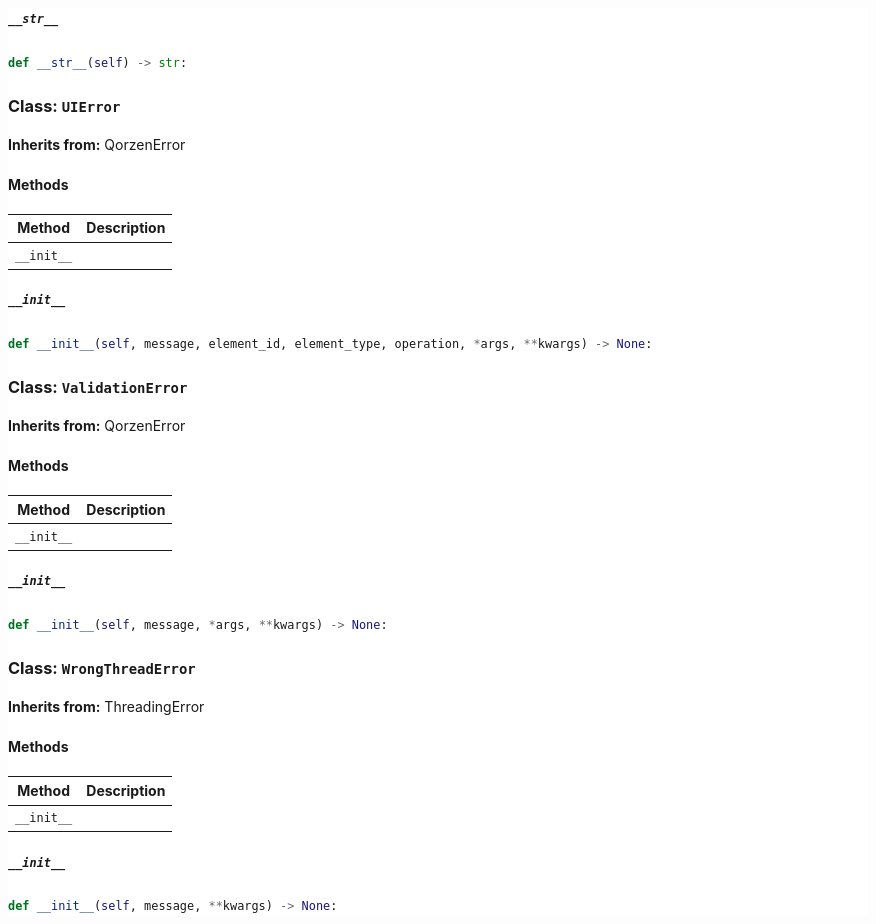 ##### `__str__`
```python
def __str__(self) -> str:
```

### Class: `UIError`
**Inherits from:** QorzenError

#### Methods

| Method | Description |
| --- | --- |
| `__init__` |  |

##### `__init__`
```python
def __init__(self, message, element_id, element_type, operation, *args, **kwargs) -> None:
```

### Class: `ValidationError`
**Inherits from:** QorzenError

#### Methods

| Method | Description |
| --- | --- |
| `__init__` |  |

##### `__init__`
```python
def __init__(self, message, *args, **kwargs) -> None:
```

### Class: `WrongThreadError`
**Inherits from:** ThreadingError

#### Methods

| Method | Description |
| --- | --- |
| `__init__` |  |

##### `__init__`
```python
def __init__(self, message, **kwargs) -> None:
```
